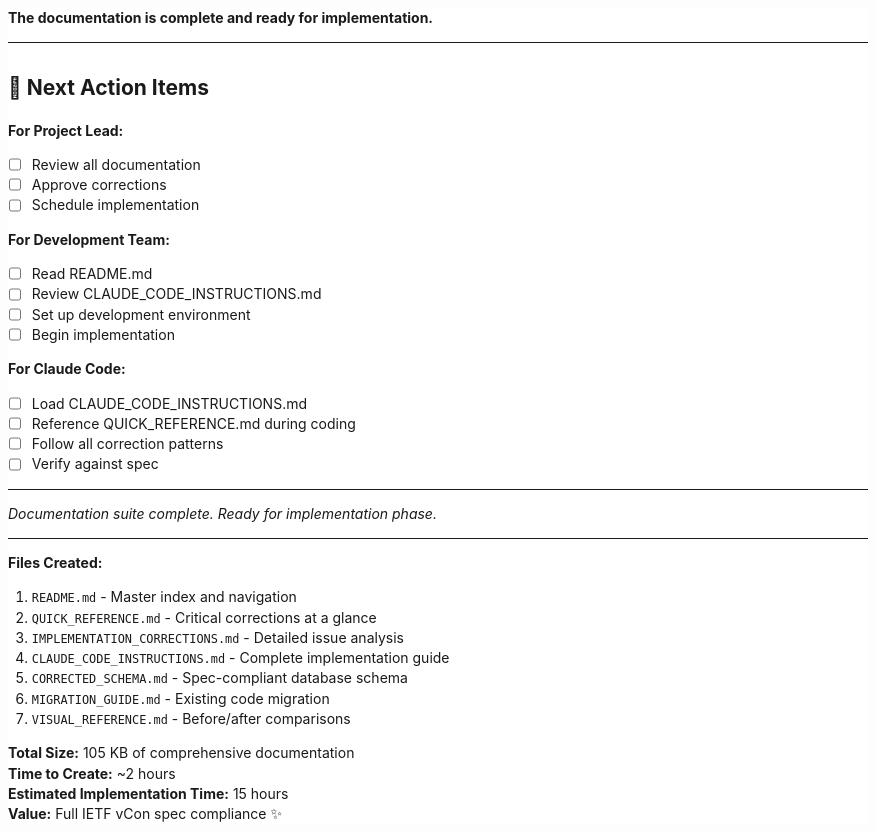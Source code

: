 **The documentation is complete and ready for implementation.**

---

## 🎯 Next Action Items

**For Project Lead:**
- [ ] Review all documentation
- [ ] Approve corrections
- [ ] Schedule implementation

**For Development Team:**
- [ ] Read README.md
- [ ] Review CLAUDE_CODE_INSTRUCTIONS.md
- [ ] Set up development environment
- [ ] Begin implementation

**For Claude Code:**
- [ ] Load CLAUDE_CODE_INSTRUCTIONS.md
- [ ] Reference QUICK_REFERENCE.md during coding
- [ ] Follow all correction patterns
- [ ] Verify against spec

---

*Documentation suite complete. Ready for implementation phase.*

---

**Files Created:**
1. `README.md` - Master index and navigation
2. `QUICK_REFERENCE.md` - Critical corrections at a glance
3. `IMPLEMENTATION_CORRECTIONS.md` - Detailed issue analysis
4. `CLAUDE_CODE_INSTRUCTIONS.md` - Complete implementation guide
5. `CORRECTED_SCHEMA.md` - Spec-compliant database schema
6. `MIGRATION_GUIDE.md` - Existing code migration
7. `VISUAL_REFERENCE.md` - Before/after comparisons

**Total Size:** 105 KB of comprehensive documentation  
**Time to Create:** ~2 hours  
**Estimated Implementation Time:** 15 hours  
**Value:** Full IETF vCon spec compliance ✨
